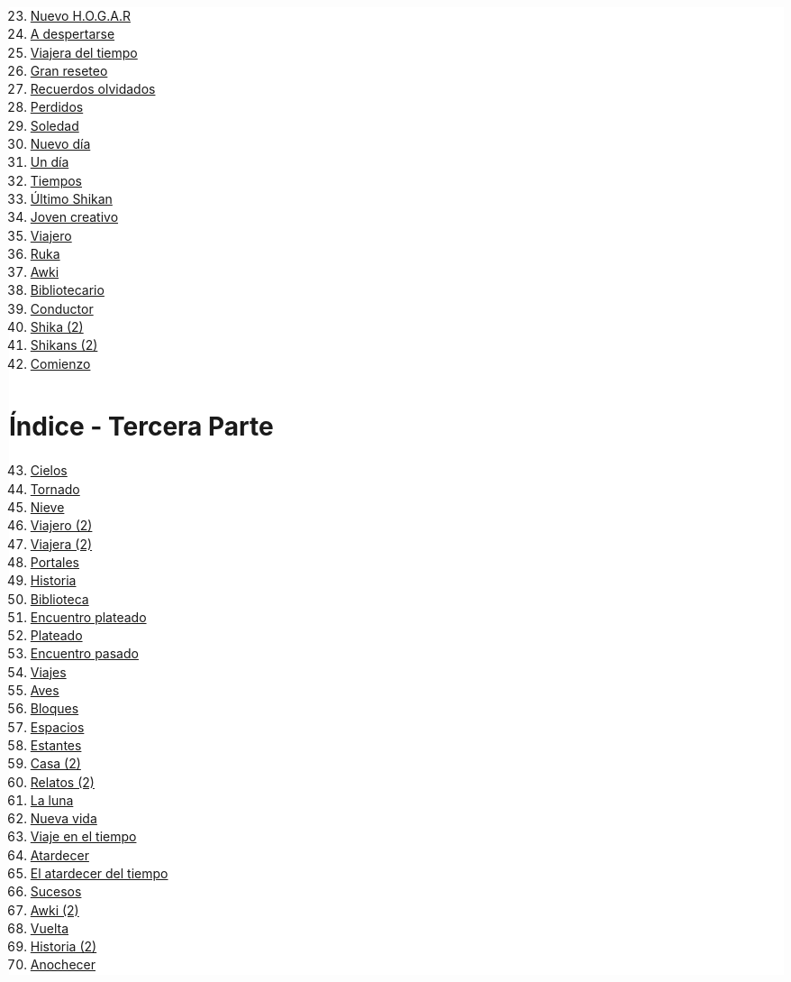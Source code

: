 23. [Nuevo H.O.G.A.R](#nuevo-hogar)
24. [A despertarse](#a-despertarse)
25. [Viajera del tiempo](#viajera-del-tiempo)
26. [Gran reseteo](#gran-reseteo)
27. [Recuerdos olvidados](#recuerdos-olvidados)
28. [Perdidos](#perdidos)
29. [Soledad](#soledad)
30. [Nuevo día](#nuevo-día)
31. [Un día](#un-día)
32. [Tiempos](#tiempos)
33. [Último Shikan](#último-shikan)
34. [Joven creativo](#joven-creativo)
35. [Viajero](#viajero)
36. [Ruka](#ruka)
37. [Awki](#awki)
38. [Bibliotecario](#bibliotecario)
39. [Conductor](#conductor)
40. [Shika (2)](#shika-2)
41. [Shikans (2)](#shikans-2)
42. [Comienzo](#comienzo)

# Índice - Tercera Parte

43. [Cielos](#cielos)
44. [Tornado](#tornado)
45. [Nieve](#nieve)
46. [Viajero (2)](#viajero-2)
47. [Viajera (2)](#viajera-2)
48. [Portales](#portales)
49. [Historia](#historia)
50. [Biblioteca](#biblioteca)
51. [Encuentro plateado](#encuentro-plateado)
52. [Plateado](#plateado)
53. [Encuentro pasado](#encuentro-pasado)
54. [Viajes](#viajes)
55. [Aves](#aves)
56. [Bloques](#bloques)
57. [Espacios](#espacios)
58. [Estantes](#estantes)
59. [Casa (2)](#casa-2)
60. [Relatos (2)](#relatos-2)
61. [La luna](#la-luna)
62. [Nueva vida](#nueva-vida)
63. [Viaje en el tiempo](#viaje-en-el-tiempo)
64. [Atardecer](#atardecer)
65. [El atardecer del tiempo](#el-atardecer-del-tiempo)
66. [Sucesos](#sucesos)
67. [Awki (2)](#awki-2)
68. [Vuelta](#vuelta)
69. [Historia (2)](#historia-2)
70. [Anochecer](#anochecer)
